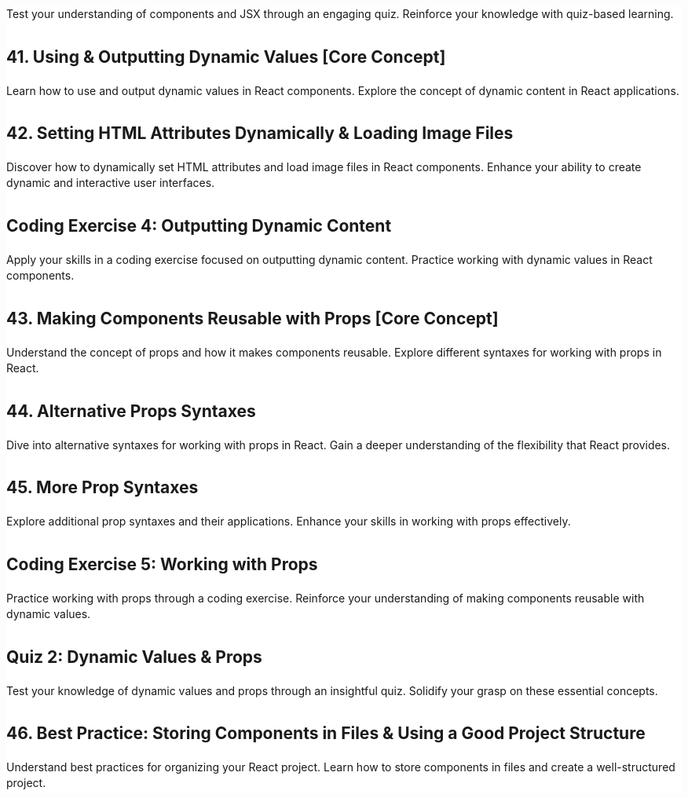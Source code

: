 Test your understanding of components and JSX through an engaging quiz. Reinforce your knowledge with quiz-based learning.

## 41. Using & Outputting Dynamic Values [Core Concept]

Learn how to use and output dynamic values in React components. Explore the concept of dynamic content in React applications.

## 42. Setting HTML Attributes Dynamically & Loading Image Files

Discover how to dynamically set HTML attributes and load image files in React components. Enhance your ability to create dynamic and interactive user interfaces.

## Coding Exercise 4: Outputting Dynamic Content

Apply your skills in a coding exercise focused on outputting dynamic content. Practice working with dynamic values in React components.

## 43. Making Components Reusable with Props [Core Concept]

Understand the concept of props and how it makes components reusable. Explore different syntaxes for working with props in React.

## 44. Alternative Props Syntaxes

Dive into alternative syntaxes for working with props in React. Gain a deeper understanding of the flexibility that React provides.

## 45. More Prop Syntaxes

Explore additional prop syntaxes and their applications. Enhance your skills in working with props effectively.

## Coding Exercise 5: Working with Props

Practice working with props through a coding exercise. Reinforce your understanding of making components reusable with dynamic values.

## Quiz 2: Dynamic Values & Props

Test your knowledge of dynamic values and props through an insightful quiz. Solidify your grasp on these essential concepts.

## 46. Best Practice: Storing Components in Files & Using a Good Project Structure

Understand best practices for organizing your React project. Learn how to store components in files and create a well-structured project.

